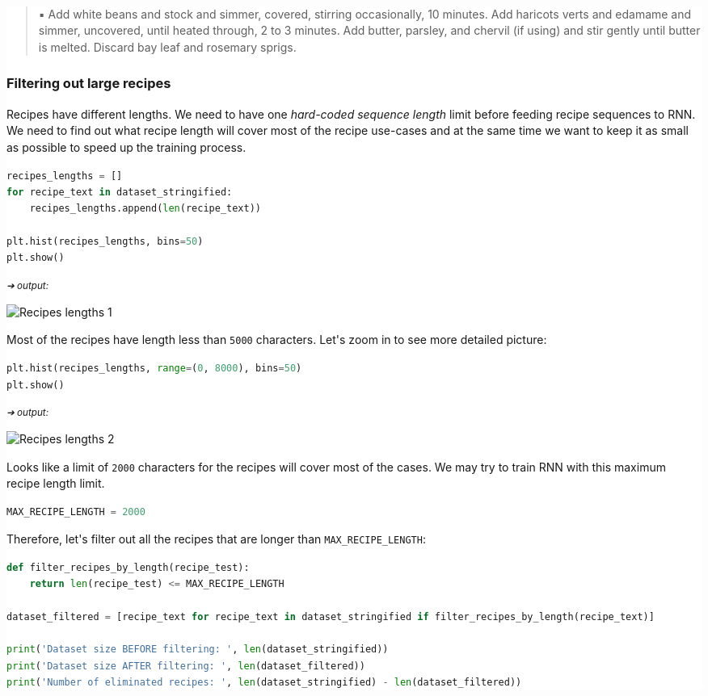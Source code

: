 > ▪︎ Add white beans and stock and simmer, covered, stirring occasionally, 10 minutes. Add haricots verts and edamame and simmer, uncovered, until heated through, 2 to 3 minutes. Add butter, parsley, and chervil (if using) and stir gently until butter is melted. Discard bay leaf and rosemary sprigs.
> ```

### Filtering out large recipes

Recipes have different lengths. We need to have one _hard-coded sequence length_ limit before feeding recipe sequences to RNN. We need to find out what recipe length will cover most of the recipe use-cases and at the same time we want to keep it as small as possible to speed up the training process.

```python
recipes_lengths = []
for recipe_text in dataset_stringified:
    recipes_lengths.append(len(recipe_text))

plt.hist(recipes_lengths, bins=50)
plt.show()
```

_<small>➔ output:</small>_ 

![Recipes lengths 1](https://raw.githubusercontent.com/trekhleb/machine-learning-experiments/master/assets/images/recipes_generation/02-recipes-length.png)

Most of the recipes have length less than `5000` characters. Let's zoom in to see more detailed picture:

```python
plt.hist(recipes_lengths, range=(0, 8000), bins=50)
plt.show()
```

_<small>➔ output:</small>_ 

![Recipes lengths 2](https://raw.githubusercontent.com/trekhleb/machine-learning-experiments/master/assets/images/recipes_generation/03-recipes-length.png)

Looks like a limit of `2000` characters for the recipes will cover most of the cases. We may try to train RNN with this maximum recipe length limit.

```python
MAX_RECIPE_LENGTH = 2000
```

Therefore, let's filter out all the recipes that are longer than `MAX_RECIPE_LENGTH`:

```python
def filter_recipes_by_length(recipe_test):
    return len(recipe_test) <= MAX_RECIPE_LENGTH 

dataset_filtered = [recipe_text for recipe_text in dataset_stringified if filter_recipes_by_length(recipe_text)]

print('Dataset size BEFORE filtering: ', len(dataset_stringified))
print('Dataset size AFTER filtering: ', len(dataset_filtered))
print('Number of eliminated recipes: ', len(dataset_stringified) - len(dataset_filtered))
```
